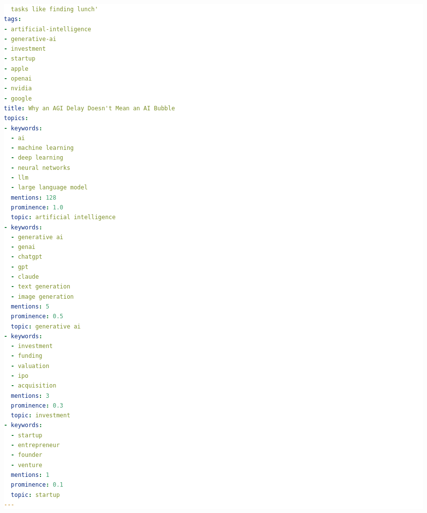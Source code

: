 ```yaml
  tasks like finding lunch'
tags:
- artificial-intelligence
- generative-ai
- investment
- startup
- apple
- openai
- nvidia
- google
title: Why an AGI Delay Doesn't Mean an AI Bubble
topics:
- keywords:
  - ai
  - machine learning
  - deep learning
  - neural networks
  - llm
  - large language model
  mentions: 128
  prominence: 1.0
  topic: artificial intelligence
- keywords:
  - generative ai
  - genai
  - chatgpt
  - gpt
  - claude
  - text generation
  - image generation
  mentions: 5
  prominence: 0.5
  topic: generative ai
- keywords:
  - investment
  - funding
  - valuation
  - ipo
  - acquisition
  mentions: 3
  prominence: 0.3
  topic: investment
- keywords:
  - startup
  - entrepreneur
  - founder
  - venture
  mentions: 1
  prominence: 0.1
  topic: startup
---
```




